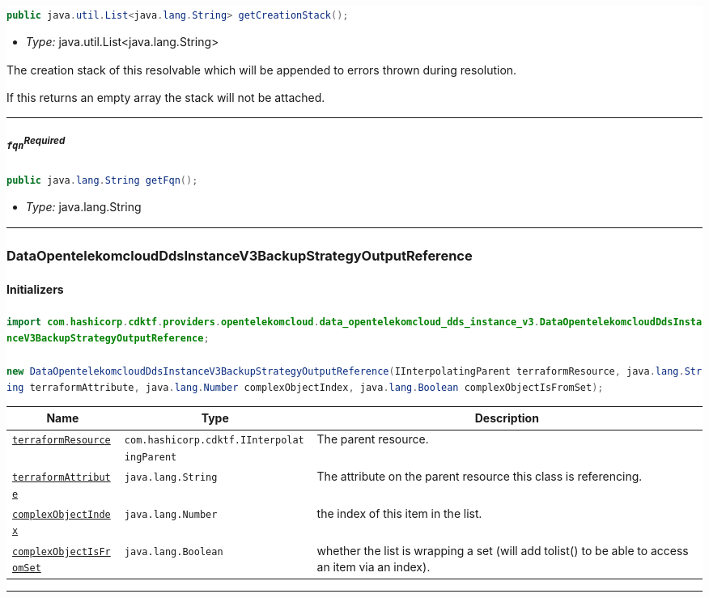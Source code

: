 ```java
public java.util.List<java.lang.String> getCreationStack();
```

- *Type:* java.util.List<java.lang.String>

The creation stack of this resolvable which will be appended to errors thrown during resolution.

If this returns an empty array the stack will not be attached.

---

##### `fqn`<sup>Required</sup> <a name="fqn" id="@cdktf/provider-opentelekomcloud.dataOpentelekomcloudDdsInstanceV3.DataOpentelekomcloudDdsInstanceV3BackupStrategyList.property.fqn"></a>

```java
public java.lang.String getFqn();
```

- *Type:* java.lang.String

---


### DataOpentelekomcloudDdsInstanceV3BackupStrategyOutputReference <a name="DataOpentelekomcloudDdsInstanceV3BackupStrategyOutputReference" id="@cdktf/provider-opentelekomcloud.dataOpentelekomcloudDdsInstanceV3.DataOpentelekomcloudDdsInstanceV3BackupStrategyOutputReference"></a>

#### Initializers <a name="Initializers" id="@cdktf/provider-opentelekomcloud.dataOpentelekomcloudDdsInstanceV3.DataOpentelekomcloudDdsInstanceV3BackupStrategyOutputReference.Initializer"></a>

```java
import com.hashicorp.cdktf.providers.opentelekomcloud.data_opentelekomcloud_dds_instance_v3.DataOpentelekomcloudDdsInstanceV3BackupStrategyOutputReference;

new DataOpentelekomcloudDdsInstanceV3BackupStrategyOutputReference(IInterpolatingParent terraformResource, java.lang.String terraformAttribute, java.lang.Number complexObjectIndex, java.lang.Boolean complexObjectIsFromSet);
```

| **Name** | **Type** | **Description** |
| --- | --- | --- |
| <code><a href="#@cdktf/provider-opentelekomcloud.dataOpentelekomcloudDdsInstanceV3.DataOpentelekomcloudDdsInstanceV3BackupStrategyOutputReference.Initializer.parameter.terraformResource">terraformResource</a></code> | <code>com.hashicorp.cdktf.IInterpolatingParent</code> | The parent resource. |
| <code><a href="#@cdktf/provider-opentelekomcloud.dataOpentelekomcloudDdsInstanceV3.DataOpentelekomcloudDdsInstanceV3BackupStrategyOutputReference.Initializer.parameter.terraformAttribute">terraformAttribute</a></code> | <code>java.lang.String</code> | The attribute on the parent resource this class is referencing. |
| <code><a href="#@cdktf/provider-opentelekomcloud.dataOpentelekomcloudDdsInstanceV3.DataOpentelekomcloudDdsInstanceV3BackupStrategyOutputReference.Initializer.parameter.complexObjectIndex">complexObjectIndex</a></code> | <code>java.lang.Number</code> | the index of this item in the list. |
| <code><a href="#@cdktf/provider-opentelekomcloud.dataOpentelekomcloudDdsInstanceV3.DataOpentelekomcloudDdsInstanceV3BackupStrategyOutputReference.Initializer.parameter.complexObjectIsFromSet">complexObjectIsFromSet</a></code> | <code>java.lang.Boolean</code> | whether the list is wrapping a set (will add tolist() to be able to access an item via an index). |

---
